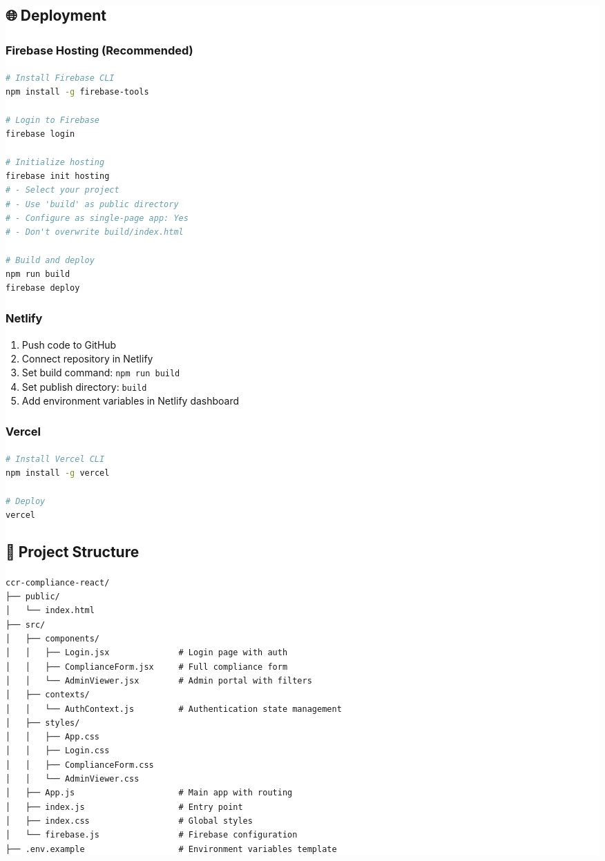 ## 🌐 Deployment

### Firebase Hosting (Recommended)

```bash
# Install Firebase CLI
npm install -g firebase-tools

# Login to Firebase
firebase login

# Initialize hosting
firebase init hosting
# - Select your project
# - Use 'build' as public directory
# - Configure as single-page app: Yes
# - Don't overwrite build/index.html

# Build and deploy
npm run build
firebase deploy
```

### Netlify

1. Push code to GitHub
2. Connect repository in Netlify
3. Set build command: `npm run build`
4. Set publish directory: `build`
5. Add environment variables in Netlify dashboard

### Vercel

```bash
# Install Vercel CLI
npm install -g vercel

# Deploy
vercel
```

## 📂 Project Structure

```
ccr-compliance-react/
├── public/
│   └── index.html
├── src/
│   ├── components/
│   │   ├── Login.jsx              # Login page with auth
│   │   ├── ComplianceForm.jsx     # Full compliance form
│   │   └── AdminViewer.jsx        # Admin portal with filters
│   ├── contexts/
│   │   └── AuthContext.js         # Authentication state management
│   ├── styles/
│   │   ├── App.css
│   │   ├── Login.css
│   │   ├── ComplianceForm.css
│   │   └── AdminViewer.css
│   ├── App.js                     # Main app with routing
│   ├── index.js                   # Entry point
│   ├── index.css                  # Global styles
│   └── firebase.js                # Firebase configuration
├── .env.example                   # Environment variables template
```